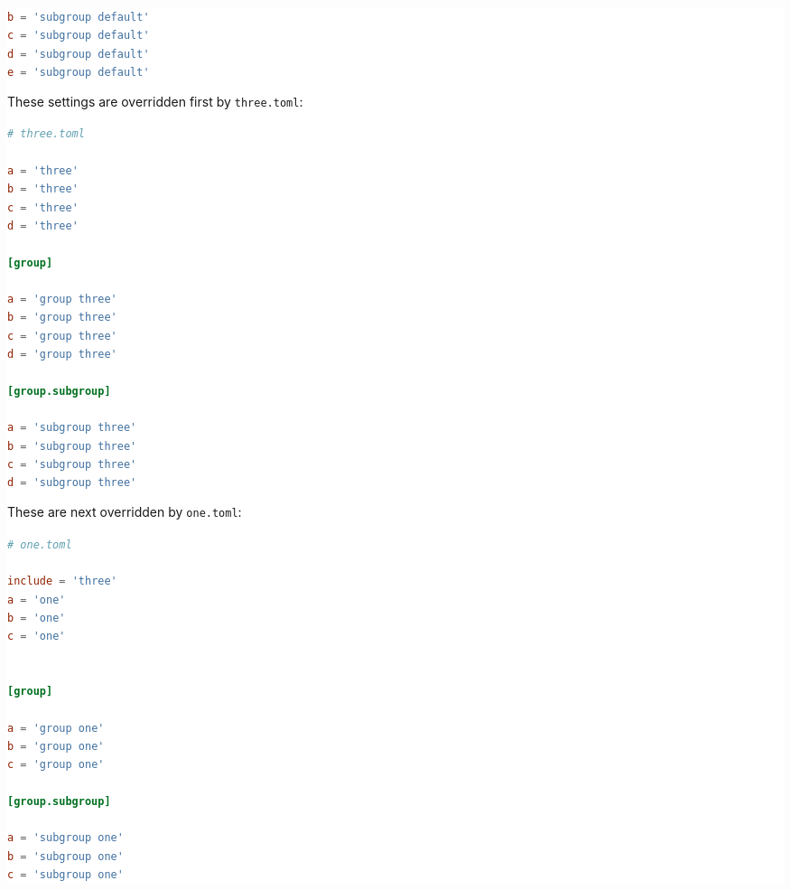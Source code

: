 ```toml
b = 'subgroup default'
c = 'subgroup default'
d = 'subgroup default'
e = 'subgroup default'
```

These settings are overridden first by `three.toml`:

```toml
# three.toml

a = 'three'
b = 'three'
c = 'three'
d = 'three'

[group]

a = 'group three'
b = 'group three'
c = 'group three'
d = 'group three'

[group.subgroup]

a = 'subgroup three'
b = 'subgroup three'
c = 'subgroup three'
d = 'subgroup three'
```

These are next overridden by `one.toml`:

```toml
# one.toml

include = 'three'
a = 'one'
b = 'one'
c = 'one'


[group]

a = 'group one'
b = 'group one'
c = 'group one'

[group.subgroup]

a = 'subgroup one'
b = 'subgroup one'
c = 'subgroup one'
```
